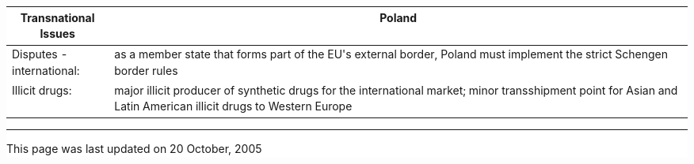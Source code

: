 | Transnational Issues | Poland |
| --- | --- |
| Disputes - international: | as a member state that forms part of the EU's external border, Poland must implement the strict Schengen border rules |
| Illicit drugs: | major illicit producer of synthetic drugs for the international market; minor transshipment point for Asian and Latin American illicit drugs to Western Europe |

---
This page was last updated on 20 October, 2005                       